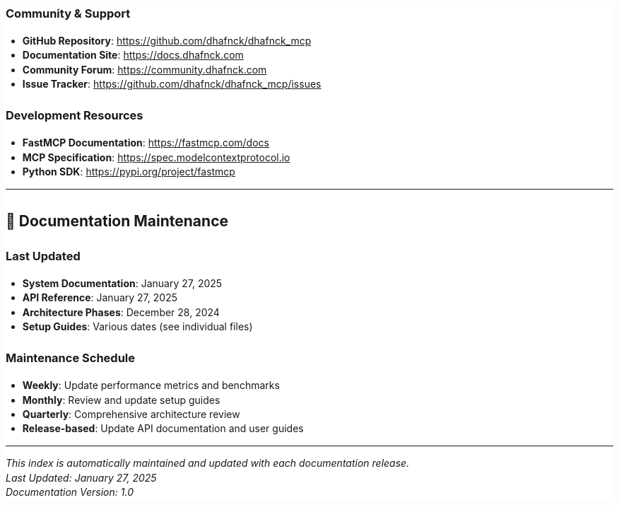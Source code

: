 ### **Community & Support**
- **GitHub Repository**: https://github.com/dhafnck/dhafnck_mcp
- **Documentation Site**: https://docs.dhafnck.com
- **Community Forum**: https://community.dhafnck.com
- **Issue Tracker**: https://github.com/dhafnck/dhafnck_mcp/issues

### **Development Resources**
- **FastMCP Documentation**: https://fastmcp.com/docs
- **MCP Specification**: https://spec.modelcontextprotocol.io
- **Python SDK**: https://pypi.org/project/fastmcp

---

## 📅 **Documentation Maintenance**

### **Last Updated**
- **System Documentation**: January 27, 2025
- **API Reference**: January 27, 2025
- **Architecture Phases**: December 28, 2024
- **Setup Guides**: Various dates (see individual files)

### **Maintenance Schedule**
- **Weekly**: Update performance metrics and benchmarks
- **Monthly**: Review and update setup guides
- **Quarterly**: Comprehensive architecture review
- **Release-based**: Update API documentation and user guides

---

*This index is automatically maintained and updated with each documentation release.*  
*Last Updated: January 27, 2025*  
*Documentation Version: 1.0* 